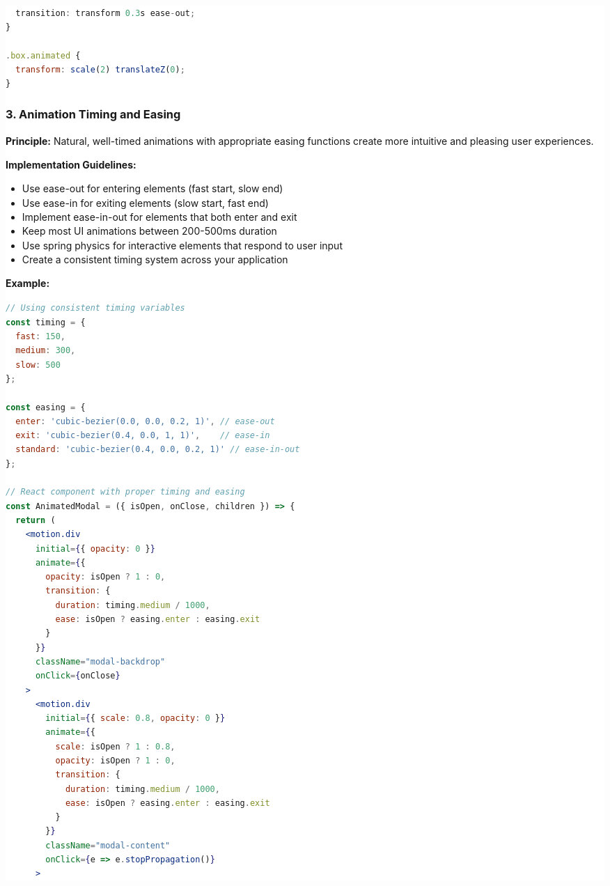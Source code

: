 ```jsx
  transition: transform 0.3s ease-out;
}

.box.animated {
  transform: scale(2) translateZ(0);
}
```

### 3. Animation Timing and Easing

**Principle:** Natural, well-timed animations with appropriate easing functions create more intuitive and pleasing user experiences.

**Implementation Guidelines:**
- Use ease-out for entering elements (fast start, slow end)
- Use ease-in for exiting elements (slow start, fast end)
- Implement ease-in-out for elements that both enter and exit
- Keep most UI animations between 200-500ms duration
- Use spring physics for interactive elements that respond to user input
- Create a consistent timing system across your application

**Example:**
```jsx
// Using consistent timing variables
const timing = {
  fast: 150,
  medium: 300,
  slow: 500
};

const easing = {
  enter: 'cubic-bezier(0.0, 0.0, 0.2, 1)', // ease-out
  exit: 'cubic-bezier(0.4, 0.0, 1, 1)',    // ease-in
  standard: 'cubic-bezier(0.4, 0.0, 0.2, 1)' // ease-in-out
};

// React component with proper timing and easing
const AnimatedModal = ({ isOpen, onClose, children }) => {
  return (
    <motion.div
      initial={{ opacity: 0 }}
      animate={{ 
        opacity: isOpen ? 1 : 0,
        transition: { 
          duration: timing.medium / 1000, 
          ease: isOpen ? easing.enter : easing.exit 
        }
      }}
      className="modal-backdrop"
      onClick={onClose}
    >
      <motion.div
        initial={{ scale: 0.8, opacity: 0 }}
        animate={{ 
          scale: isOpen ? 1 : 0.8,
          opacity: isOpen ? 1 : 0, 
          transition: { 
            duration: timing.medium / 1000, 
            ease: isOpen ? easing.enter : easing.exit 
          }
        }}
        className="modal-content"
        onClick={e => e.stopPropagation()}
      >
```